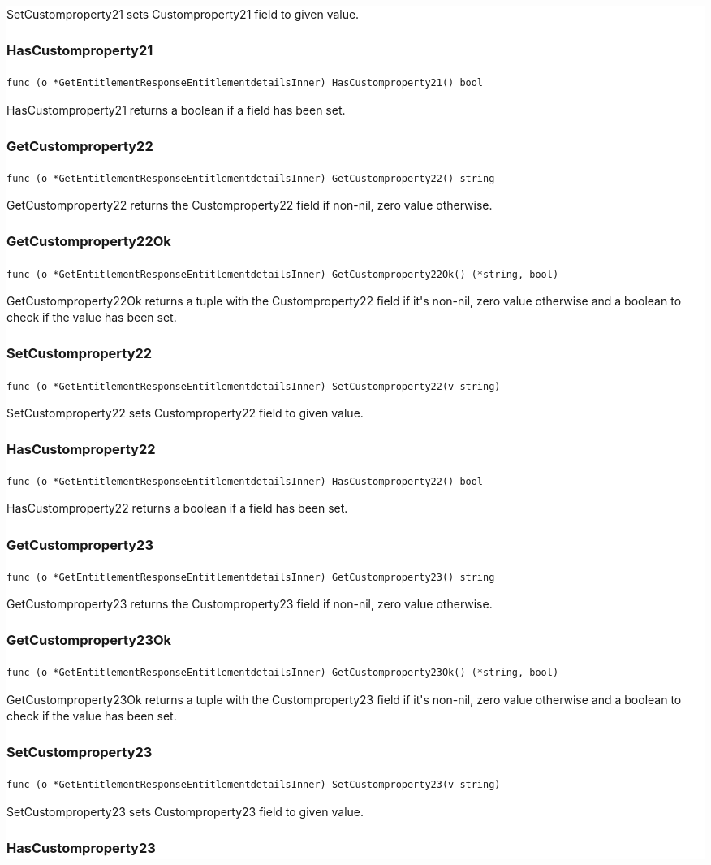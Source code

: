 SetCustomproperty21 sets Customproperty21 field to given value.

### HasCustomproperty21

`func (o *GetEntitlementResponseEntitlementdetailsInner) HasCustomproperty21() bool`

HasCustomproperty21 returns a boolean if a field has been set.

### GetCustomproperty22

`func (o *GetEntitlementResponseEntitlementdetailsInner) GetCustomproperty22() string`

GetCustomproperty22 returns the Customproperty22 field if non-nil, zero value otherwise.

### GetCustomproperty22Ok

`func (o *GetEntitlementResponseEntitlementdetailsInner) GetCustomproperty22Ok() (*string, bool)`

GetCustomproperty22Ok returns a tuple with the Customproperty22 field if it's non-nil, zero value otherwise
and a boolean to check if the value has been set.

### SetCustomproperty22

`func (o *GetEntitlementResponseEntitlementdetailsInner) SetCustomproperty22(v string)`

SetCustomproperty22 sets Customproperty22 field to given value.

### HasCustomproperty22

`func (o *GetEntitlementResponseEntitlementdetailsInner) HasCustomproperty22() bool`

HasCustomproperty22 returns a boolean if a field has been set.

### GetCustomproperty23

`func (o *GetEntitlementResponseEntitlementdetailsInner) GetCustomproperty23() string`

GetCustomproperty23 returns the Customproperty23 field if non-nil, zero value otherwise.

### GetCustomproperty23Ok

`func (o *GetEntitlementResponseEntitlementdetailsInner) GetCustomproperty23Ok() (*string, bool)`

GetCustomproperty23Ok returns a tuple with the Customproperty23 field if it's non-nil, zero value otherwise
and a boolean to check if the value has been set.

### SetCustomproperty23

`func (o *GetEntitlementResponseEntitlementdetailsInner) SetCustomproperty23(v string)`

SetCustomproperty23 sets Customproperty23 field to given value.

### HasCustomproperty23
